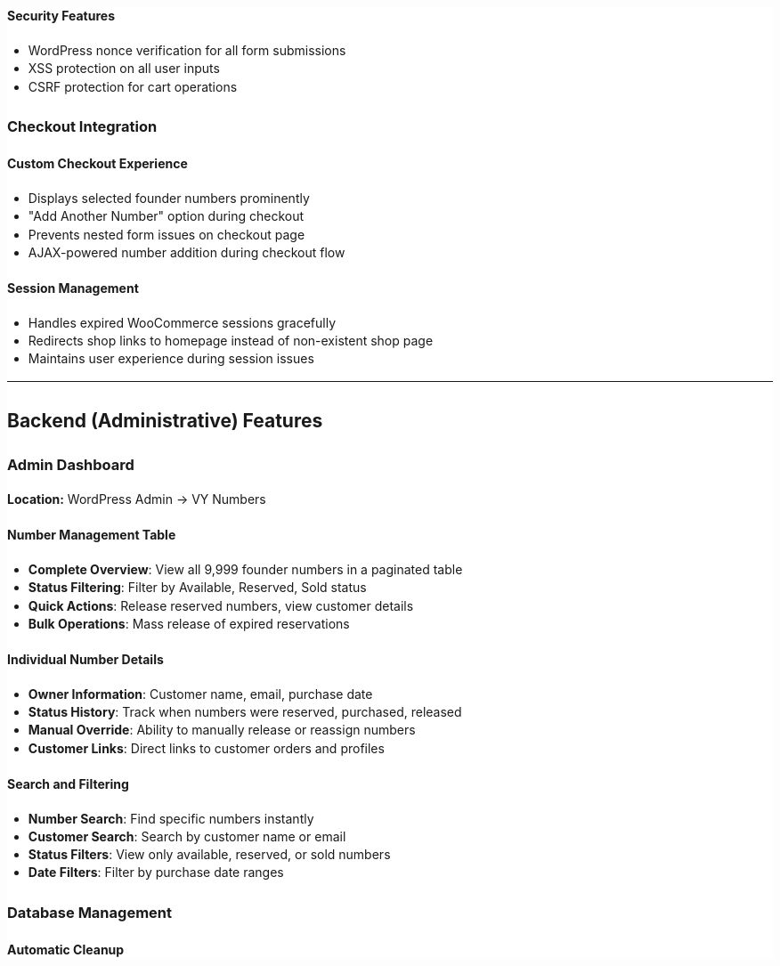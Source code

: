 #### Security Features

- WordPress nonce verification for all form submissions
- XSS protection on all user inputs
- CSRF protection for cart operations

### Checkout Integration

#### Custom Checkout Experience

- Displays selected founder numbers prominently
- "Add Another Number" option during checkout
- Prevents nested form issues on checkout page
- AJAX-powered number addition during checkout flow

#### Session Management

- Handles expired WooCommerce sessions gracefully
- Redirects shop links to homepage instead of non-existent shop page
- Maintains user experience during session issues

---

## Backend (Administrative) Features

### Admin Dashboard

**Location:** WordPress Admin → VY Numbers

#### Number Management Table

- **Complete Overview**: View all 9,999 founder numbers in a paginated table
- **Status Filtering**: Filter by Available, Reserved, Sold status
- **Quick Actions**: Release reserved numbers, view customer details
- **Bulk Operations**: Mass release of expired reservations

#### Individual Number Details

- **Owner Information**: Customer name, email, purchase date
- **Status History**: Track when numbers were reserved, purchased, released
- **Manual Override**: Ability to manually release or reassign numbers
- **Customer Links**: Direct links to customer orders and profiles

#### Search and Filtering

- **Number Search**: Find specific numbers instantly
- **Customer Search**: Search by customer name or email
- **Status Filters**: View only available, reserved, or sold numbers
- **Date Filters**: Filter by purchase date ranges

### Database Management

#### Automatic Cleanup
